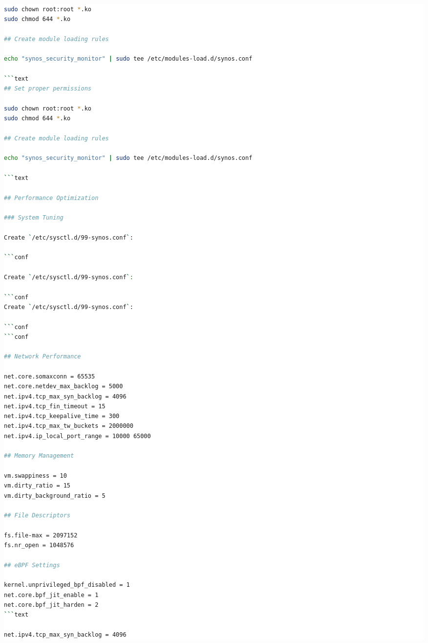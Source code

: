 ```bash
sudo chown root:root *.ko
sudo chmod 644 *.ko

## Create module loading rules

echo "synos_security_monitor" | sudo tee /etc/modules-load.d/synos.conf

```text
## Set proper permissions

sudo chown root:root *.ko
sudo chmod 644 *.ko

## Create module loading rules

echo "synos_security_monitor" | sudo tee /etc/modules-load.d/synos.conf

```text

## Performance Optimization

### System Tuning

Create `/etc/sysctl.d/99-synos.conf`:

```conf

Create `/etc/sysctl.d/99-synos.conf`:

```conf
Create `/etc/sysctl.d/99-synos.conf`:

```conf
```conf

## Network Performance

net.core.somaxconn = 65535
net.core.netdev_max_backlog = 5000
net.ipv4.tcp_max_syn_backlog = 4096
net.ipv4.tcp_fin_timeout = 15
net.ipv4.tcp_keepalive_time = 300
net.ipv4.tcp_max_tw_buckets = 2000000
net.ipv4.ip_local_port_range = 10000 65000

## Memory Management

vm.swappiness = 10
vm.dirty_ratio = 15
vm.dirty_background_ratio = 5

## File Descriptors

fs.file-max = 2097152
fs.nr_open = 1048576

## eBPF Settings

kernel.unprivileged_bpf_disabled = 1
net.core.bpf_jit_enable = 1
net.core.bpf_jit_harden = 2
```text

net.ipv4.tcp_max_syn_backlog = 4096
```